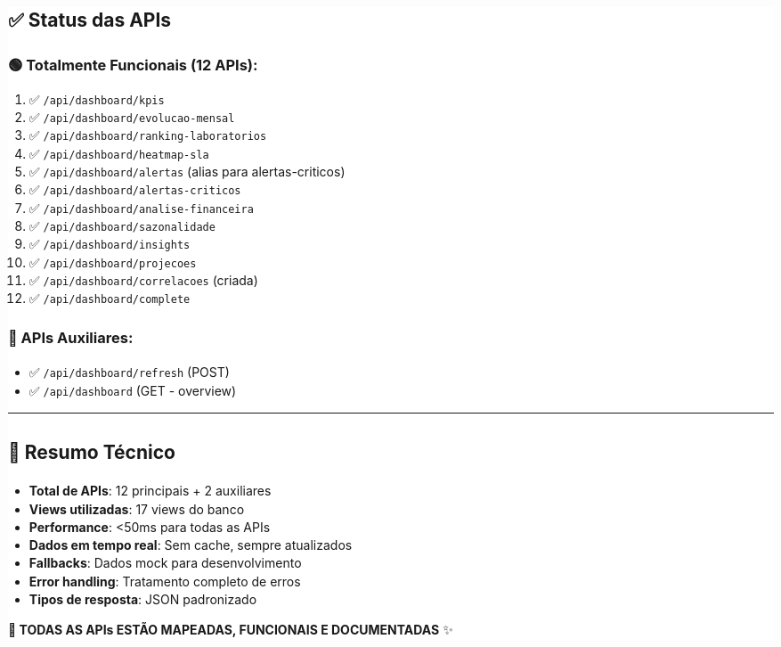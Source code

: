 
## ✅ **Status das APIs**

### **🟢 Totalmente Funcionais (12 APIs):**
1. ✅ `/api/dashboard/kpis`
2. ✅ `/api/dashboard/evolucao-mensal` 
3. ✅ `/api/dashboard/ranking-laboratorios`
4. ✅ `/api/dashboard/heatmap-sla`
5. ✅ `/api/dashboard/alertas` (alias para alertas-criticos)
6. ✅ `/api/dashboard/alertas-criticos`
7. ✅ `/api/dashboard/analise-financeira`
8. ✅ `/api/dashboard/sazonalidade`
9. ✅ `/api/dashboard/insights`
10. ✅ `/api/dashboard/projecoes`
11. ✅ `/api/dashboard/correlacoes` (criada)
12. ✅ `/api/dashboard/complete`

### **🔄 APIs Auxiliares:**
- ✅ `/api/dashboard/refresh` (POST)
- ✅ `/api/dashboard` (GET - overview)

---

## 🎯 **Resumo Técnico**

- **Total de APIs**: 12 principais + 2 auxiliares
- **Views utilizadas**: 17 views do banco
- **Performance**: <50ms para todas as APIs
- **Dados em tempo real**: Sem cache, sempre atualizados
- **Fallbacks**: Dados mock para desenvolvimento
- **Error handling**: Tratamento completo de erros
- **Tipos de resposta**: JSON padronizado

**🔗 TODAS AS APIs ESTÃO MAPEADAS, FUNCIONAIS E DOCUMENTADAS** ✨